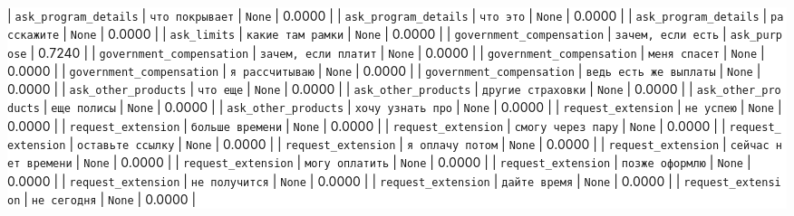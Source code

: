 | `ask_program_details` | `что покрывает` | `None` | 0.0000 |
| `ask_program_details` | `что это` | `None` | 0.0000 |
| `ask_program_details` | `расскажите` | `None` | 0.0000 |
| `ask_limits` | `какие там рамки` | `None` | 0.0000 |
| `government_compensation` | `зачем, если есть` | `ask_purpose` | 0.7240 |
| `government_compensation` | `зачем, если платит` | `None` | 0.0000 |
| `government_compensation` | `меня спасет` | `None` | 0.0000 |
| `government_compensation` | `я рассчитываю` | `None` | 0.0000 |
| `government_compensation` | `ведь есть же выплаты` | `None` | 0.0000 |
| `ask_other_products` | `что еще` | `None` | 0.0000 |
| `ask_other_products` | `другие страховки` | `None` | 0.0000 |
| `ask_other_products` | `еще полисы` | `None` | 0.0000 |
| `ask_other_products` | `хочу узнать про` | `None` | 0.0000 |
| `request_extension` | `не успею` | `None` | 0.0000 |
| `request_extension` | `больше времени` | `None` | 0.0000 |
| `request_extension` | `смогу через пару` | `None` | 0.0000 |
| `request_extension` | `оставьте ссылку` | `None` | 0.0000 |
| `request_extension` | `я оплачу потом` | `None` | 0.0000 |
| `request_extension` | `сейчас нет времени` | `None` | 0.0000 |
| `request_extension` | `могу оплатить` | `None` | 0.0000 |
| `request_extension` | `позже оформлю` | `None` | 0.0000 |
| `request_extension` | `не получится` | `None` | 0.0000 |
| `request_extension` | `дайте время` | `None` | 0.0000 |
| `request_extension` | `не сегодня` | `None` | 0.0000 |
